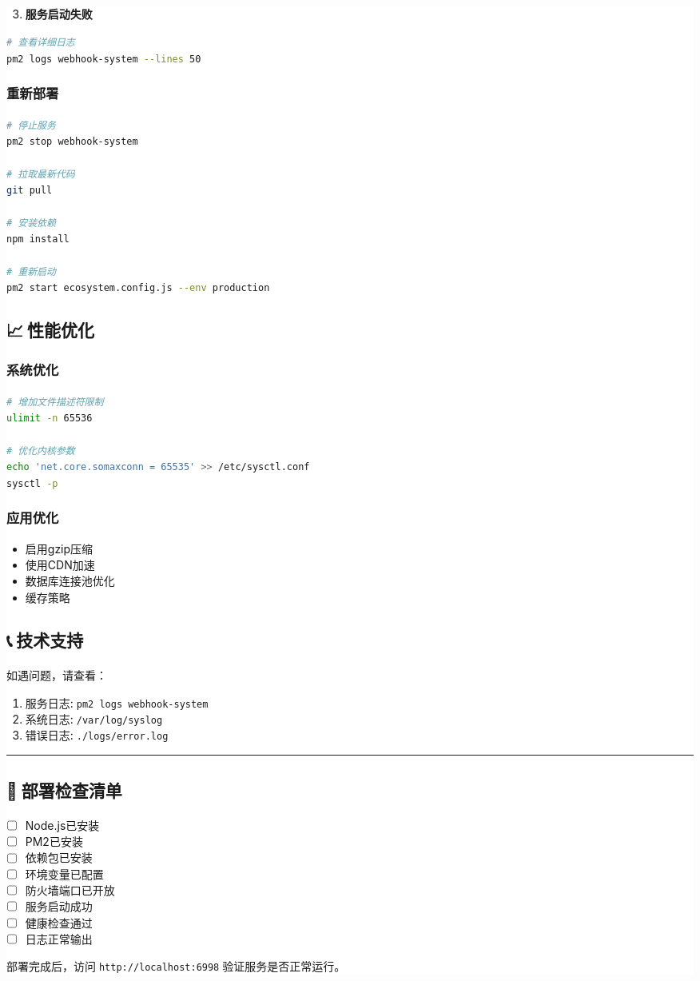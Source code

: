 3. **服务启动失败**
```bash
# 查看详细日志
pm2 logs webhook-system --lines 50
```

### 重新部署
```bash
# 停止服务
pm2 stop webhook-system

# 拉取最新代码
git pull

# 安装依赖
npm install

# 重新启动
pm2 start ecosystem.config.js --env production
```

## 📈 性能优化

### 系统优化
```bash
# 增加文件描述符限制
ulimit -n 65536

# 优化内核参数
echo 'net.core.somaxconn = 65535' >> /etc/sysctl.conf
sysctl -p
```

### 应用优化
- 启用gzip压缩
- 使用CDN加速
- 数据库连接池优化
- 缓存策略

## 📞 技术支持

如遇问题，请查看：
1. 服务日志: `pm2 logs webhook-system`
2. 系统日志: `/var/log/syslog`
3. 错误日志: `./logs/error.log`

---

## 🎯 部署检查清单

- [ ] Node.js已安装
- [ ] PM2已安装
- [ ] 依赖包已安装
- [ ] 环境变量已配置
- [ ] 防火墙端口已开放
- [ ] 服务启动成功
- [ ] 健康检查通过
- [ ] 日志正常输出

部署完成后，访问 `http://localhost:6998` 验证服务是否正常运行。